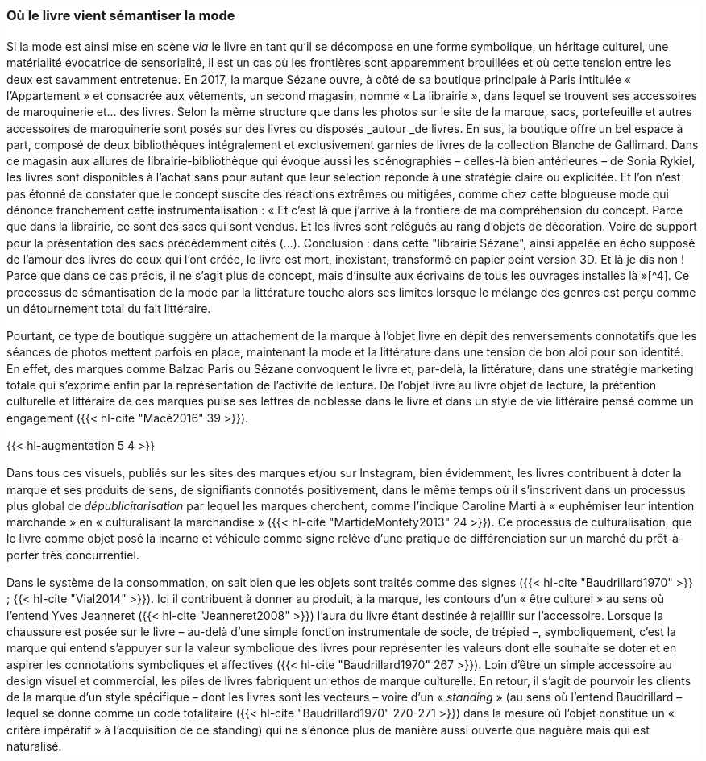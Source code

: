 ### Où le livre vient sémantiser la mode

Si la mode est ainsi mise en scène _via_ le livre en tant qu’il se décompose en une forme symbolique, un héritage culturel, une matérialité évocatrice de sensorialité, il est un cas où les frontières sont apparemment brouillées et où cette tension entre les deux est savamment entretenue. En 2017, la marque Sézane ouvre, à côté de sa boutique principale à Paris intitulée « l’Appartement » et consacrée aux vêtements, un second magasin, nommé « La librairie », dans lequel se trouvent ses accessoires de maroquinerie et… des livres. Selon la même structure que dans les photos sur le site de la marque, sacs, portefeuille et autres accessoires de maroquinerie sont posés sur des livres ou disposés _autour _de livres. En sus, la boutique offre un bel espace à part, composé de deux bibliothèques intégralement et exclusivement garnies de livres de la collection Blanche de Gallimard. Dans ce magasin aux allures de librairie-bibliothèque qui évoque aussi les scénographies – celles-là bien antérieures – de Sonia Rykiel, les livres sont disponibles à l’achat sans pour autant que leur sélection réponde à une stratégie claire ou explicitée. Et l’on n’est pas étonné de constater que le concept suscite des réactions extrêmes ou mitigées, comme chez cette blogueuse mode qui dénonce franchement cette instrumentalisation : « Et c’est là que j’arrive à la frontière de ma compréhension du concept. Parce que dans la librairie, ce sont des sacs qui sont vendus. Et les livres sont relégués au rang d’objets de décoration. Voire de support pour la présentation des sacs précédemment cités (…). Conclusion : dans cette "librairie Sézane", ainsi appelée en écho supposé de l’amour des livres de ceux qui l’ont créée, le livre est mort, inexistant, transformé en papier peint version 3D. Et là je dis non ! Parce que dans ce cas précis, il ne s’agit plus de concept, mais d’insulte aux écrivains de tous les ouvrages installés là »[^4]. Ce processus de sémantisation de la mode par la littérature touche alors ses limites lorsque le mélange des genres est perçu comme un détournement total du fait littéraire.

Pourtant, ce type de boutique suggère un attachement de la marque à l’objet livre en dépit des renversements connotatifs que les séances de photos mettent parfois en place, maintenant la mode et la littérature dans une tension de bon aloi pour son identité. En effet, des marques comme Balzac Paris ou Sézane convoquent le livre et, par-delà, la littérature, dans une stratégie marketing totale qui s’exprime enfin par la représentation de l’activité de lecture. De l’objet livre au livre objet de lecture, la prétention culturelle et littéraire de ces marques puise ses lettres de noblesse dans le livre et dans un style de vie littéraire pensé comme un engagement ({{< hl-cite "Macé2016" 39 >}}). 

{{< hl-augmentation 5 4 >}}

Dans tous ces visuels, publiés sur les sites des marques et/ou sur Instagram, bien évidemment, les livres contribuent à doter la marque et ses produits de sens, de signifiants connotés positivement, dans le même temps où il s’inscrivent dans un processus plus global de _dépublicitarisation_ par lequel les marques cherchent, comme l’indique Caroline Marti à « euphémiser leur intention marchande » en « culturalisant la marchandise » ({{< hl-cite "MartideMontety2013" 24 >}}). Ce processus de culturalisation, que le livre comme objet posé là incarne et véhicule comme signe relève d’une pratique de différenciation sur un marché du prêt-à-porter très concurrentiel. 

Dans le système de la consommation, on sait bien que les objets sont traités comme des signes ({{< hl-cite "Baudrillard1970" >}} ; {{< hl-cite "Vial2014" >}}). Ici il contribuent à donner au produit, à la marque, les contours d’un « être culturel » au sens où l’entend Yves Jeanneret ({{< hl-cite "Jeanneret2008" >}}) l’aura du livre étant destinée à rejaillir sur l’accessoire. Lorsque la chaussure est posée sur le livre – au-delà d’une simple fonction instrumentale de socle, de trépied –, symboliquement, c’est la marque qui entend s’appuyer sur la valeur symbolique des livres pour représenter les valeurs dont elle souhaite se doter et en aspirer les connotations symboliques et affectives ({{< hl-cite "Baudrillard1970" 267 >}}). Loin d’être un simple accessoire au design visuel et commercial, les piles de livres fabriquent un ethos de marque culturelle. En retour, il s’agit de pourvoir les clients de la marque d’un style spécifique – dont les livres sont les vecteurs – voire d’un « _standing_ » (au sens où l’entend Baudrillard – lequel se donne comme un code totalitaire ({{< hl-cite "Baudrillard1970" 270-271 >}}) dans la mesure où l’objet constitue un « critère impératif » à l’acquisition de ce standing) qui ne s’énonce plus de manière aussi ouverte que naguère mais qui est naturalisé.
